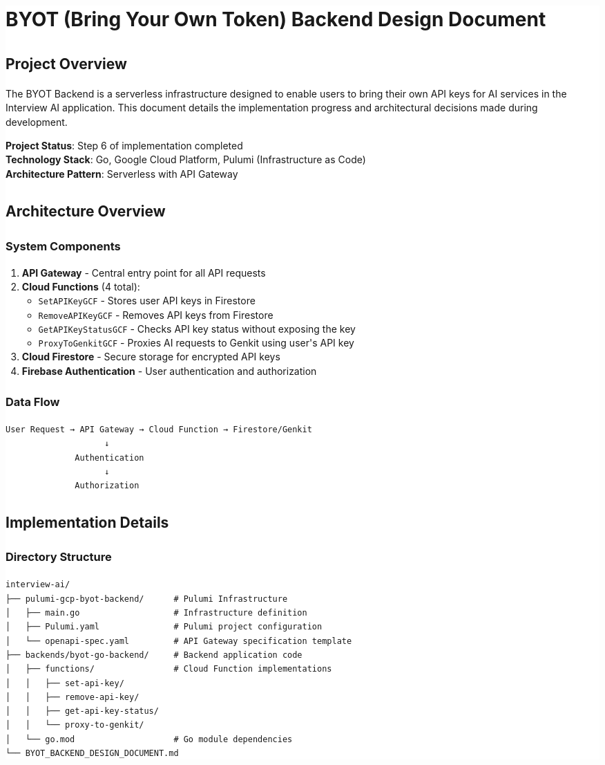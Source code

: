# BYOT (Bring Your Own Token) Backend Design Document

## Project Overview

The BYOT Backend is a serverless infrastructure designed to enable users to bring their own API keys for AI services in the Interview AI application. This document details the implementation progress and architectural decisions made during development.

**Project Status**: Step 6 of implementation completed  
**Technology Stack**: Go, Google Cloud Platform, Pulumi (Infrastructure as Code)  
**Architecture Pattern**: Serverless with API Gateway

## Architecture Overview

### System Components

1. **API Gateway** - Central entry point for all API requests
2. **Cloud Functions** (4 total):
   - `SetAPIKeyGCF` - Stores user API keys in Firestore
   - `RemoveAPIKeyGCF` - Removes API keys from Firestore
   - `GetAPIKeyStatusGCF` - Checks API key status without exposing the key
   - `ProxyToGenkitGCF` - Proxies AI requests to Genkit using user's API key
3. **Cloud Firestore** - Secure storage for encrypted API keys
4. **Firebase Authentication** - User authentication and authorization

### Data Flow

```
User Request → API Gateway → Cloud Function → Firestore/Genkit
                    ↓
              Authentication
                    ↓
              Authorization
```

## Implementation Details

### Directory Structure

```
interview-ai/
├── pulumi-gcp-byot-backend/      # Pulumi Infrastructure
│   ├── main.go                   # Infrastructure definition
│   ├── Pulumi.yaml               # Pulumi project configuration
│   └── openapi-spec.yaml         # API Gateway specification template
├── backends/byot-go-backend/     # Backend application code
│   ├── functions/                # Cloud Function implementations
│   │   ├── set-api-key/
│   │   ├── remove-api-key/
│   │   ├── get-api-key-status/
│   │   └── proxy-to-genkit/
│   └── go.mod                    # Go module dependencies
└── BYOT_BACKEND_DESIGN_DOCUMENT.md
```
